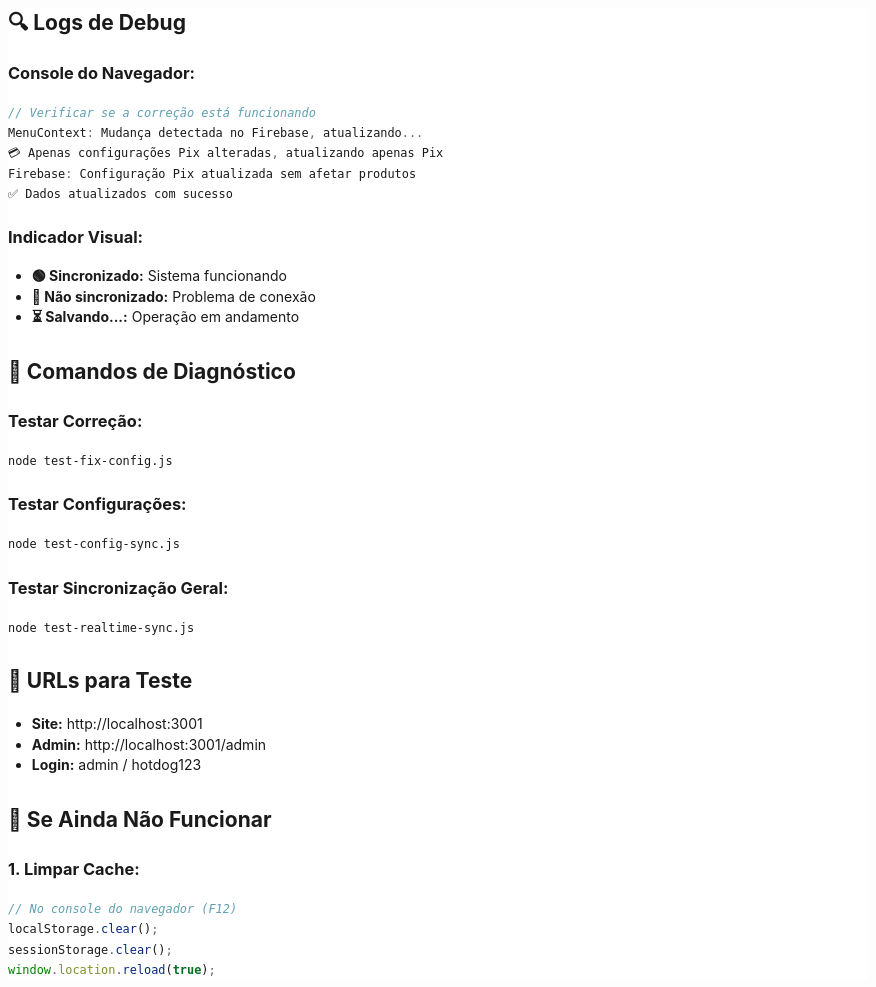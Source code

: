 ## 🔍 Logs de Debug

### **Console do Navegador:**
```javascript
// Verificar se a correção está funcionando
MenuContext: Mudança detectada no Firebase, atualizando...
💳 Apenas configurações Pix alteradas, atualizando apenas Pix
Firebase: Configuração Pix atualizada sem afetar produtos
✅ Dados atualizados com sucesso
```

### **Indicador Visual:**
- **🟢 Sincronizado:** Sistema funcionando
- **🔴 Não sincronizado:** Problema de conexão
- **⏳ Salvando...:** Operação em andamento

## 🚀 Comandos de Diagnóstico

### **Testar Correção:**
```bash
node test-fix-config.js
```

### **Testar Configurações:**
```bash
node test-config-sync.js
```

### **Testar Sincronização Geral:**
```bash
node test-realtime-sync.js
```

## 📱 URLs para Teste

- **Site:** http://localhost:3001
- **Admin:** http://localhost:3001/admin
- **Login:** admin / hotdog123

## 🔧 Se Ainda Não Funcionar

### **1. Limpar Cache:**
```javascript
// No console do navegador (F12)
localStorage.clear();
sessionStorage.clear();
window.location.reload(true);
```
